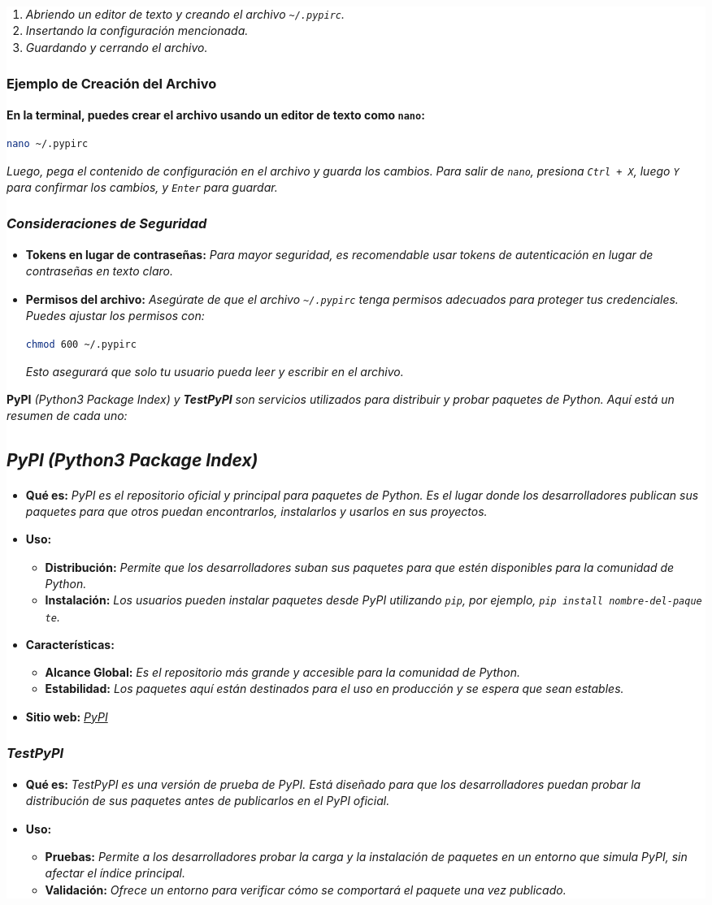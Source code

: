 1. *Abriendo un editor de texto y creando el archivo `~/.pypirc`.*
2. *Insertando la configuración mencionada.*
3. *Guardando y cerrando el archivo.*

### **Ejemplo de Creación del Archivo**

**En la terminal, puedes crear el archivo usando un editor de texto como `nano`:**

```bash
nano ~/.pypirc
```

*Luego, pega el contenido de configuración en el archivo y guarda los cambios. Para salir de `nano`, presiona `Ctrl + X`, luego `Y` para confirmar los cambios, y `Enter` para guardar.*

### ***Consideraciones de Seguridad***

- **Tokens en lugar de contraseñas:** *Para mayor seguridad, es recomendable usar tokens de autenticación en lugar de contraseñas en texto claro.*
- **Permisos del archivo:** *Asegúrate de que el archivo `~/.pypirc` tenga permisos adecuados para proteger tus credenciales. Puedes ajustar los permisos con:*

  ```bash
  chmod 600 ~/.pypirc
  ```

  *Esto asegurará que solo tu usuario pueda leer y escribir en el archivo.*

**PyPI** *(Python3 Package Index) y **TestPyPI** son servicios utilizados para distribuir y probar paquetes de Python. Aquí está un resumen de cada uno:*

## ***PyPI (Python3 Package Index)***

- **Qué es:** *PyPI es el repositorio oficial y principal para paquetes de Python. Es el lugar donde los desarrolladores publican sus paquetes para que otros puedan encontrarlos, instalarlos y usarlos en sus proyectos.*

- **Uso:**
  - **Distribución:** *Permite que los desarrolladores suban sus paquetes para que estén disponibles para la comunidad de Python.*
  - **Instalación:** *Los usuarios pueden instalar paquetes desde PyPI utilizando `pip`, por ejemplo, `pip install nombre-del-paquete`.*

- **Características:**
  - **Alcance Global:** *Es el repositorio más grande y accesible para la comunidad de Python.*
  - **Estabilidad:** *Los paquetes aquí están destinados para el uso en producción y se espera que sean estables.*

- **Sitio web:** *[PyPI](https://pypi.org/ "https://pypi.org/")*

### ***TestPyPI***

- **Qué es:** *TestPyPI es una versión de prueba de PyPI. Está diseñado para que los desarrolladores puedan probar la distribución de sus paquetes antes de publicarlos en el PyPI oficial.*

- **Uso:**
  - **Pruebas:** *Permite a los desarrolladores probar la carga y la instalación de paquetes en un entorno que simula PyPI, sin afectar el índice principal.*
  - **Validación:** *Ofrece un entorno para verificar cómo se comportará el paquete una vez publicado.*
